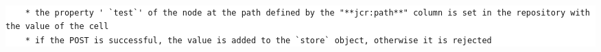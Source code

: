         * the property ' `test`' of the node at the path defined by the "**jcr:path**" column is set in the repository with the value of the cell
        * if the POST is successful, the value is added to the `store` object, otherwise it is rejected
